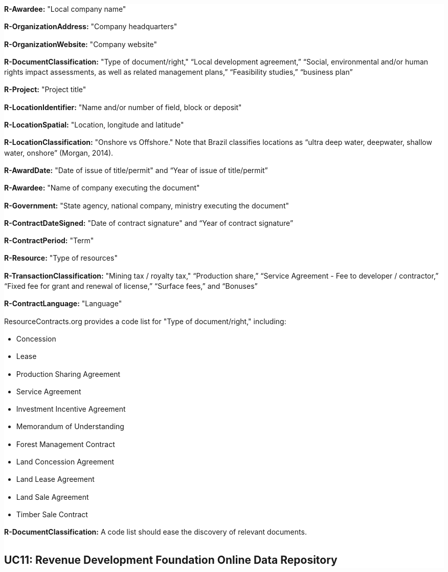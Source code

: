 **R-Awardee:** "Local company name"

**R-OrganizationAddress:** "Company headquarters"

**R-OrganizationWebsite:** "Company website"

**R-DocumentClassification:** "Type of document/right," “Local development agreement,” “Social, environmental and/or human rights impact assessments, as well as related management plans,” “Feasibility studies,” “business plan”

**R-Project:** "Project title"

**R-LocationIdentifier:** "Name and/or number of field, block or deposit"

**R-LocationSpatial:** "Location, longitude and latitude"

**R-LocationClassification:** "Onshore vs Offshore." Note that Brazil classifies locations as “ultra deep water, deepwater, shallow water, onshore” (Morgan, 2014). 

**R-AwardDate:** "Date of issue of title/permit" and “Year of issue of title/permit”

**R-Awardee:** "Name of company executing the document"

**R-Government:** "State agency, national company, ministry executing the document"

**R-ContractDateSigned:** "Date of contract signature" and “Year of contract signature”

**R-ContractPeriod:** "Term"

**R-Resource:** "Type of resources"

**R-TransactionClassification:** "Mining tax / royalty tax," “Production share,” “Service Agreement - Fee to developer / contractor,” “Fixed fee for grant and renewal of license,” “Surface fees,” and “Bonuses”

**R-ContractLanguage:** "Language"

ResourceContracts.org provides a code list for "Type of document/right," including:

* Concession

* Lease

* Production Sharing Agreement

* Service Agreement

* Investment Incentive Agreement

* Memorandum of Understanding

* Forest Management Contract

* Land Concession Agreement

* Land Lease Agreement

* Land Sale Agreement

* Timber Sale Contract

**R-DocumentClassification:** A code list should ease the discovery of relevant documents.

## UC11: Revenue Development Foundation Online Data Repository

